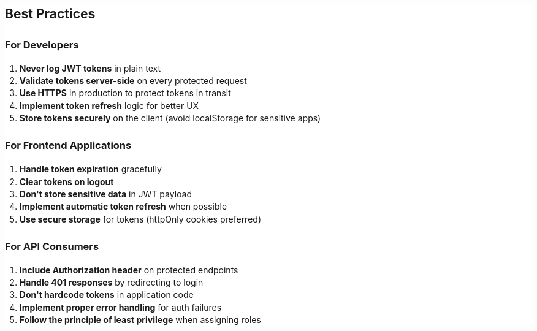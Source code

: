 ## Best Practices

### For Developers
1. **Never log JWT tokens** in plain text
2. **Validate tokens server-side** on every protected request
3. **Use HTTPS** in production to protect tokens in transit
4. **Implement token refresh** logic for better UX
5. **Store tokens securely** on the client (avoid localStorage for sensitive apps)

### For Frontend Applications
1. **Handle token expiration** gracefully
2. **Clear tokens on logout** 
3. **Don't store sensitive data** in JWT payload
4. **Implement automatic token refresh** when possible
5. **Use secure storage** for tokens (httpOnly cookies preferred)

### For API Consumers
1. **Include Authorization header** on protected endpoints
2. **Handle 401 responses** by redirecting to login
3. **Don't hardcode tokens** in application code
4. **Implement proper error handling** for auth failures
5. **Follow the principle of least privilege** when assigning roles